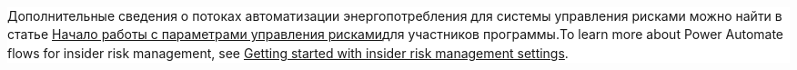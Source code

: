<span data-ttu-id="4defa-201">Дополнительные сведения о потоках автоматизации энергопотребления для системы управления рисками можно найти в статье [Начало работы с параметрами управления рисками](insider-risk-management-settings.md#power-automate-flows-preview)для участников программы.</span><span class="sxs-lookup"><span data-stu-id="4defa-201">To learn more about Power Automate flows for insider risk management, see [Getting started with insider risk management settings](insider-risk-management-settings.md#power-automate-flows-preview).</span></span>
